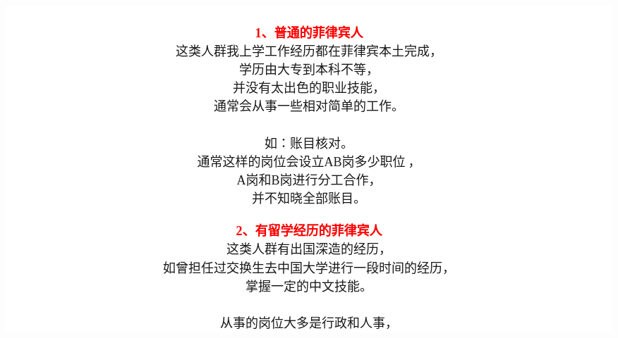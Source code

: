   <div align="center"> 
   <font face="微软雅黑"><font size="4"><br> </font></font> 
  </div> 
 </div> 
 <div align="center"> 
  <div align="center"> 
   <font face="微软雅黑"><font size="4"><font color="#ff0000"><strong>1、普通的菲律宾人</strong></font></font></font> 
  </div> 
 </div> 
 <div align="center"> 
  <div align="center"> 
   <font face="微软雅黑"><font size="4">这类人群我上学工作经历都在菲律宾本土完成，</font></font> 
  </div> 
  <div align="center"> 
   <font face="微软雅黑"><font size="4">学历由大专到本科不等，</font></font> 
  </div> 
  <div align="center"> 
   <font face="微软雅黑"><font size="4">并没有太出色的职业技能，</font></font> 
  </div> 
  <div align="center"> 
   <font face="微软雅黑"><font size="4">通常会从事一些相对简单的工作。</font></font> 
  </div> 
  <div align="center"> 
   <font face="微软雅黑"><font size="4"><br> </font></font> 
  </div> 
  <div align="center"> 
   <font face="微软雅黑"><font size="4">如：账目核对。</font></font> 
  </div> 
  <div align="center"> 
   <font face="微软雅黑"><font size="4">通常这样的岗位会设立AB岗多少职位</font></font> 
   <font face="微软雅黑"><font size="4">，</font></font> 
  </div> 
  <div align="center"> 
   <font face="微软雅黑"><font size="4">A岗和B岗进行分工合作，</font></font> 
  </div> 
  <div align="center"> 
   <font face="微软雅黑"><font size="4">并不知晓全部账目。</font></font> 
  </div> 
 </div>
 <br> 
 <div align="center"> 
  <div align="center"> 
   <font face="微软雅黑"><font size="4"><font color="#ff0000"><strong>2、有留学经历的菲律宾人</strong></font></font></font> 
  </div> 
 </div> 
 <div align="center"> 
  <font face="微软雅黑"><font size="4">这类人群有出国深造的经历，</font></font> 
 </div> 
 <div align="center"> 
  <div align="center"> 
   <font face="微软雅黑"><font size="4">如曾担任过交换生去中国大学进行一段时间的经历，</font></font> 
  </div> 
  <div align="center"> 
   <font face="微软雅黑"><font size="4">掌握一定的中文技能。</font></font> 
  </div> 
  <div align="center"> 
   <font face="微软雅黑"><font size="4"><br> </font></font> 
  </div> 
  <div align="center"> 
   <font face="微软雅黑"><font size="4">从事的岗位大多是行政和人事，</font></font> 
  </div> 
  <div align="center"> 
